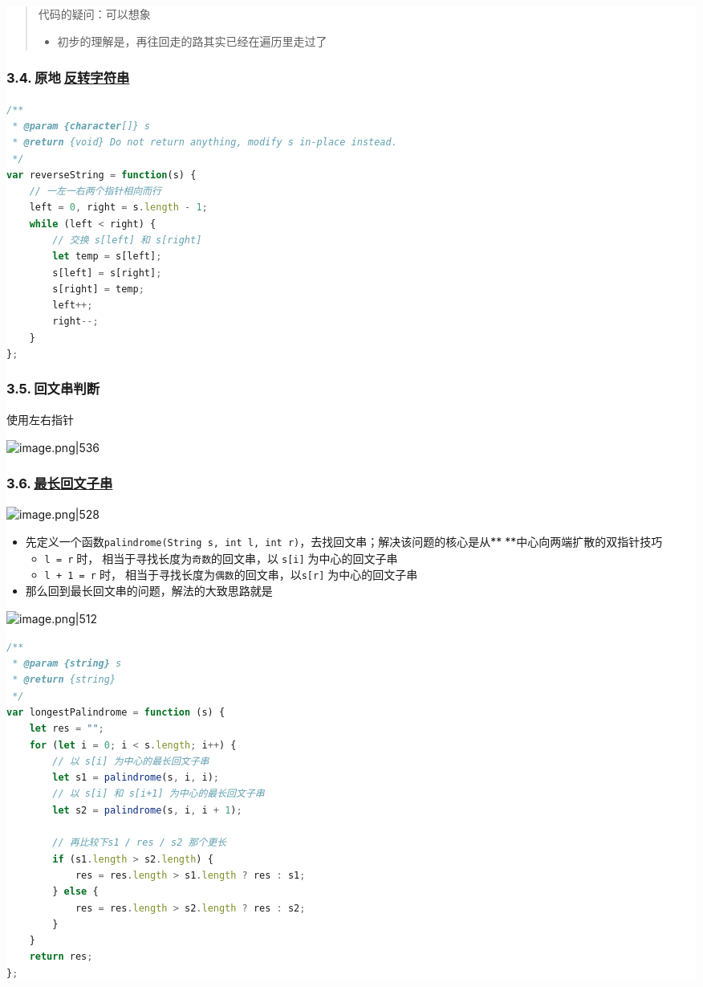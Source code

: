 > 代码的疑问：可以想象
> - 初步的理解是，再往回走的路其实已经在遍历里走过了

### 3.4. 原地 [反转字符串](https://leetcode.cn/problems/reverse-string/)

```javascript
/**
 * @param {character[]} s
 * @return {void} Do not return anything, modify s in-place instead.
 */
var reverseString = function(s) {
    // 一左一右两个指针相向而行
    left = 0, right = s.length - 1;
    while (left < right) {
        // 交换 s[left] 和 s[right]
        let temp = s[left];
        s[left] = s[right];
        s[right] = temp;
        left++;
        right--;
    }
};
```

### 3.5. 回文串判断

使用左右指针

![image.png|536](https://832-1310531898.cos.ap-beijing.myqcloud.com/2ca25d3a52bc21b986911ff282668e97.png)

### 3.6. [最长回文子串](https://leetcode.cn/problems/longest-palindromic-substring/)

![image.png|528](https://832-1310531898.cos.ap-beijing.myqcloud.com/d249938e90b0bcd8292ea46411f54bda.png)

- 先定义一个函数`palindrome(String s, int l, int r)`，去找回文串；解决该问题的核心是从** **中心向两端扩散的双指针技巧
   - `l = r` 时， 相当于寻找长度为`奇数`的回文串，以 `s[i]` 为中心的回文子串
   - `l + 1 = r` 时， 相当于寻找长度为`偶数`的回文串，以`s[r]` 为中心的回文子串
- 那么回到最长回文串的问题，解法的大致思路就是

![image.png|512](https://832-1310531898.cos.ap-beijing.myqcloud.com/f555df58ebdf6c6738a9a497271e21ac.png)

```javascript
/**
 * @param {string} s
 * @return {string}
 */
var longestPalindrome = function (s) {
    let res = "";
    for (let i = 0; i < s.length; i++) {
        // 以 s[i] 为中心的最长回文子串
        let s1 = palindrome(s, i, i);
        // 以 s[i] 和 s[i+1] 为中心的最长回文子串
        let s2 = palindrome(s, i, i + 1);

        // 再比较下s1 / res / s2 那个更长
        if (s1.length > s2.length) {
            res = res.length > s1.length ? res : s1;
        } else {
            res = res.length > s2.length ? res : s2;
        }
    }
    return res;
};
```